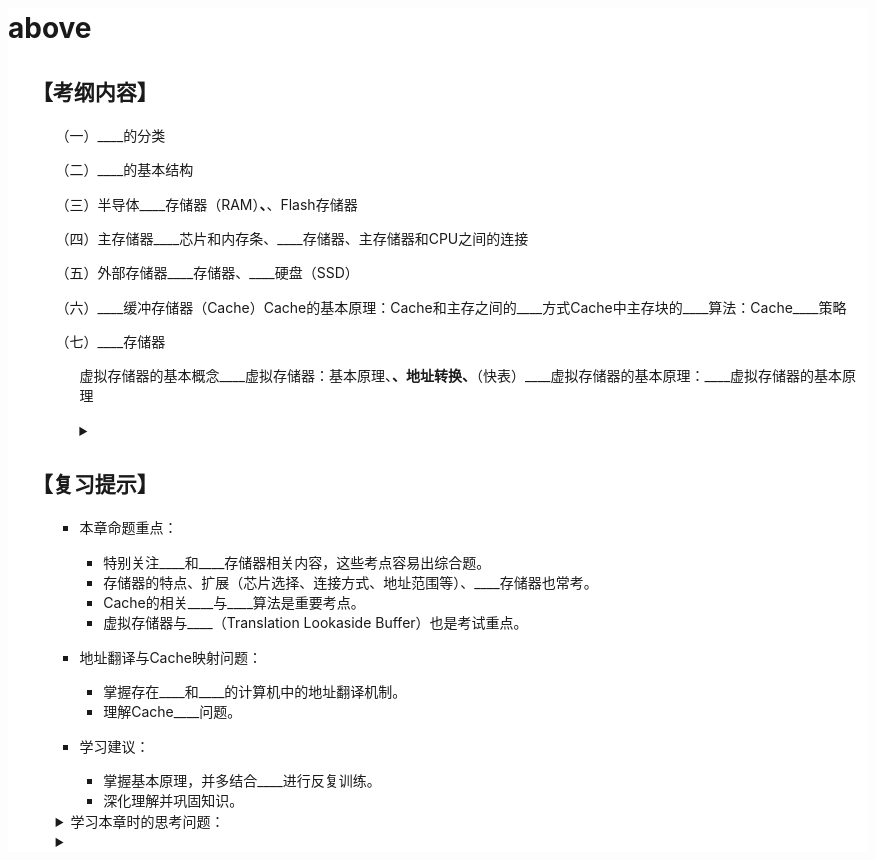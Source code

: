 # above  

<ul>

## 【考纲内容】  

<ul>

（一）____的分类  

（二）____的基本结构  

（三）半导体____存储器（RAM）____、____、Flash存储器  

（四）主存储器____芯片和内存条、____存储器、主存储器和CPU之间的连接  

（五）外部存储器____存储器、____硬盘（SSD）  

（六）____缓冲存储器（Cache）Cache的基本原理：Cache和主存之间的____方式Cache中主存块的____算法：Cache____策略  

（七）____存储器  

<ul>

虚拟存储器的基本概念____虚拟存储器：基本原理、____、地址转换、____（快表）____虚拟存储器的基本原理：____虚拟存储器的基本原理  

<div>
<details><summary> </summary></details>
</div>

</ul>

</ul>

## 【复习提示】  

<ul>

- 本章命题重点：
  - 特别关注____和____存储器相关内容，这些考点容易出综合题。
  - 存储器的特点、扩展（芯片选择、连接方式、地址范围等）、____存储器也常考。
  - Cache的相关____与____算法是重要考点。
  - 虚拟存储器与____（Translation Lookaside Buffer）也是考试重点。

- 地址翻译与Cache映射问题：
  - 掌握存在____和____的计算机中的地址翻译机制。
  - 理解Cache____问题。

- 学习建议：
  - 掌握基本原理，并多结合____进行反复训练。
  - 深化理解并巩固知识。

<details><summary>学习本章时的思考问题：</summary></details>

<div>
<details><summary> </summary></details>
</div>
